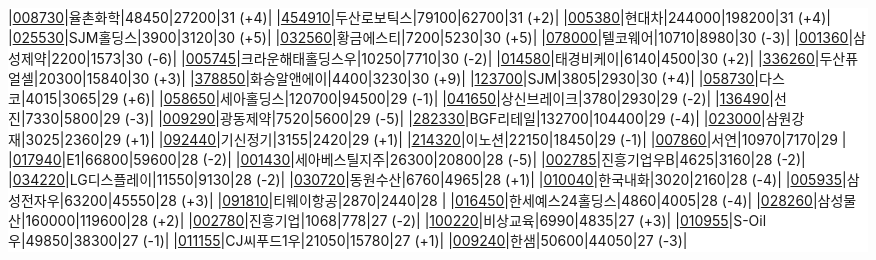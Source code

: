 |[008730](https://finance.daum.net/quotes/A008730)|율촌화학|48450|27200|31 (+4)|
|[454910](https://finance.daum.net/quotes/A454910)|두산로보틱스|79100|62700|31 (+2)|
|[005380](https://finance.daum.net/quotes/A005380)|현대차|244000|198200|31 (+4)|
|[025530](https://finance.daum.net/quotes/A025530)|SJM홀딩스|3900|3120|30 (+5)|
|[032560](https://finance.daum.net/quotes/A032560)|황금에스티|7200|5230|30 (+5)|
|[078000](https://finance.daum.net/quotes/A078000)|텔코웨어|10710|8980|30 (-3)|
|[001360](https://finance.daum.net/quotes/A001360)|삼성제약|2200|1573|30 (-6)|
|[005745](https://finance.daum.net/quotes/A005745)|크라운해태홀딩스우|10250|7710|30 (-2)|
|[014580](https://finance.daum.net/quotes/A014580)|태경비케이|6140|4500|30 (+2)|
|[336260](https://finance.daum.net/quotes/A336260)|두산퓨얼셀|20300|15840|30 (+3)|
|[378850](https://finance.daum.net/quotes/A378850)|화승알앤에이|4400|3230|30 (+9)|
|[123700](https://finance.daum.net/quotes/A123700)|SJM|3805|2930|30 (+4)|
|[058730](https://finance.daum.net/quotes/A058730)|다스코|4015|3065|29 (+6)|
|[058650](https://finance.daum.net/quotes/A058650)|세아홀딩스|120700|94500|29 (-1)|
|[041650](https://finance.daum.net/quotes/A041650)|상신브레이크|3780|2930|29 (-2)|
|[136490](https://finance.daum.net/quotes/A136490)|선진|7330|5800|29 (-3)|
|[009290](https://finance.daum.net/quotes/A009290)|광동제약|7520|5600|29 (-5)|
|[282330](https://finance.daum.net/quotes/A282330)|BGF리테일|132700|104400|29 (-4)|
|[023000](https://finance.daum.net/quotes/A023000)|삼원강재|3025|2360|29 (+1)|
|[092440](https://finance.daum.net/quotes/A092440)|기신정기|3155|2420|29 (+1)|
|[214320](https://finance.daum.net/quotes/A214320)|이노션|22150|18450|29 (-1)|
|[007860](https://finance.daum.net/quotes/A007860)|서연|10970|7170|29 |
|[017940](https://finance.daum.net/quotes/A017940)|E1|66800|59600|28 (-2)|
|[001430](https://finance.daum.net/quotes/A001430)|세아베스틸지주|26300|20800|28 (-5)|
|[002785](https://finance.daum.net/quotes/A002785)|진흥기업우B|4625|3160|28 (-2)|
|[034220](https://finance.daum.net/quotes/A034220)|LG디스플레이|11550|9130|28 (-2)|
|[030720](https://finance.daum.net/quotes/A030720)|동원수산|6760|4965|28 (+1)|
|[010040](https://finance.daum.net/quotes/A010040)|한국내화|3020|2160|28 (-4)|
|[005935](https://finance.daum.net/quotes/A005935)|삼성전자우|63200|45550|28 (+3)|
|[091810](https://finance.daum.net/quotes/A091810)|티웨이항공|2870|2440|28 |
|[016450](https://finance.daum.net/quotes/A016450)|한세예스24홀딩스|4860|4005|28 (-4)|
|[028260](https://finance.daum.net/quotes/A028260)|삼성물산|160000|119600|28 (+2)|
|[002780](https://finance.daum.net/quotes/A002780)|진흥기업|1068|778|27 (-2)|
|[100220](https://finance.daum.net/quotes/A100220)|비상교육|6990|4835|27 (+3)|
|[010955](https://finance.daum.net/quotes/A010955)|S-Oil우|49850|38300|27 (-1)|
|[011155](https://finance.daum.net/quotes/A011155)|CJ씨푸드1우|21050|15780|27 (+1)|
|[009240](https://finance.daum.net/quotes/A009240)|한샘|50600|44050|27 (-3)|